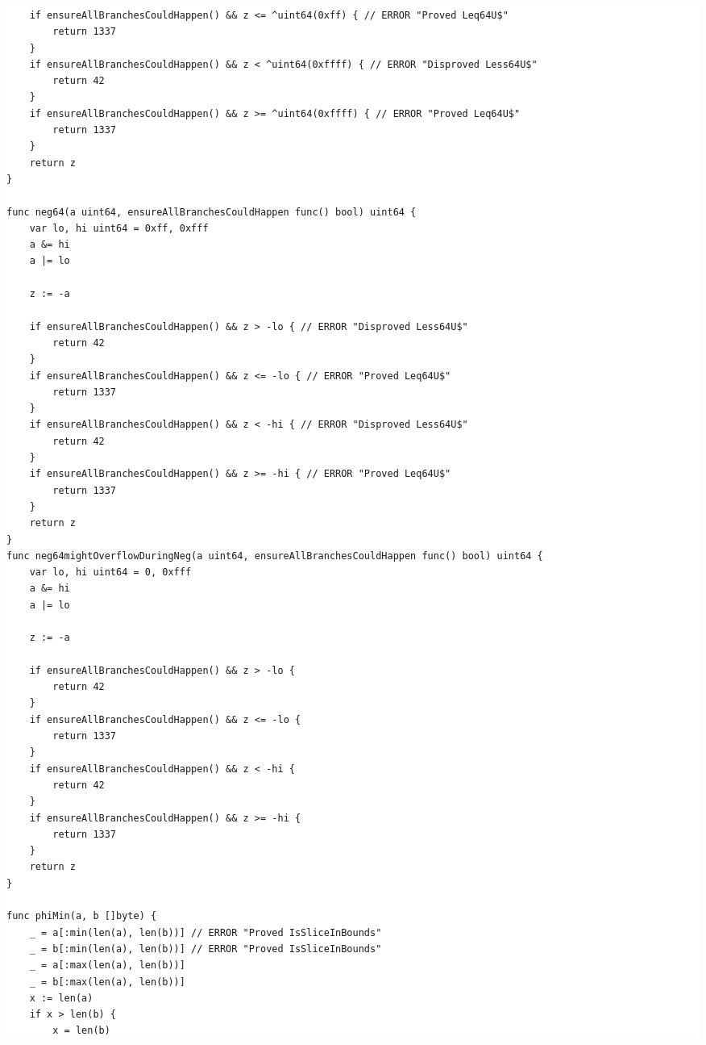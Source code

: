 ```
	if ensureAllBranchesCouldHappen() && z <= ^uint64(0xff) { // ERROR "Proved Leq64U$"
		return 1337
	}
	if ensureAllBranchesCouldHappen() && z < ^uint64(0xffff) { // ERROR "Disproved Less64U$"
		return 42
	}
	if ensureAllBranchesCouldHappen() && z >= ^uint64(0xffff) { // ERROR "Proved Leq64U$"
		return 1337
	}
	return z
}

func neg64(a uint64, ensureAllBranchesCouldHappen func() bool) uint64 {
	var lo, hi uint64 = 0xff, 0xfff
	a &= hi
	a |= lo

	z := -a

	if ensureAllBranchesCouldHappen() && z > -lo { // ERROR "Disproved Less64U$"
		return 42
	}
	if ensureAllBranchesCouldHappen() && z <= -lo { // ERROR "Proved Leq64U$"
		return 1337
	}
	if ensureAllBranchesCouldHappen() && z < -hi { // ERROR "Disproved Less64U$"
		return 42
	}
	if ensureAllBranchesCouldHappen() && z >= -hi { // ERROR "Proved Leq64U$"
		return 1337
	}
	return z
}
func neg64mightOverflowDuringNeg(a uint64, ensureAllBranchesCouldHappen func() bool) uint64 {
	var lo, hi uint64 = 0, 0xfff
	a &= hi
	a |= lo

	z := -a

	if ensureAllBranchesCouldHappen() && z > -lo {
		return 42
	}
	if ensureAllBranchesCouldHappen() && z <= -lo {
		return 1337
	}
	if ensureAllBranchesCouldHappen() && z < -hi {
		return 42
	}
	if ensureAllBranchesCouldHappen() && z >= -hi {
		return 1337
	}
	return z
}

func phiMin(a, b []byte) {
	_ = a[:min(len(a), len(b))] // ERROR "Proved IsSliceInBounds"
	_ = b[:min(len(a), len(b))] // ERROR "Proved IsSliceInBounds"
	_ = a[:max(len(a), len(b))]
	_ = b[:max(len(a), len(b))]
	x := len(a)
	if x > len(b) {
		x = len(b)
```